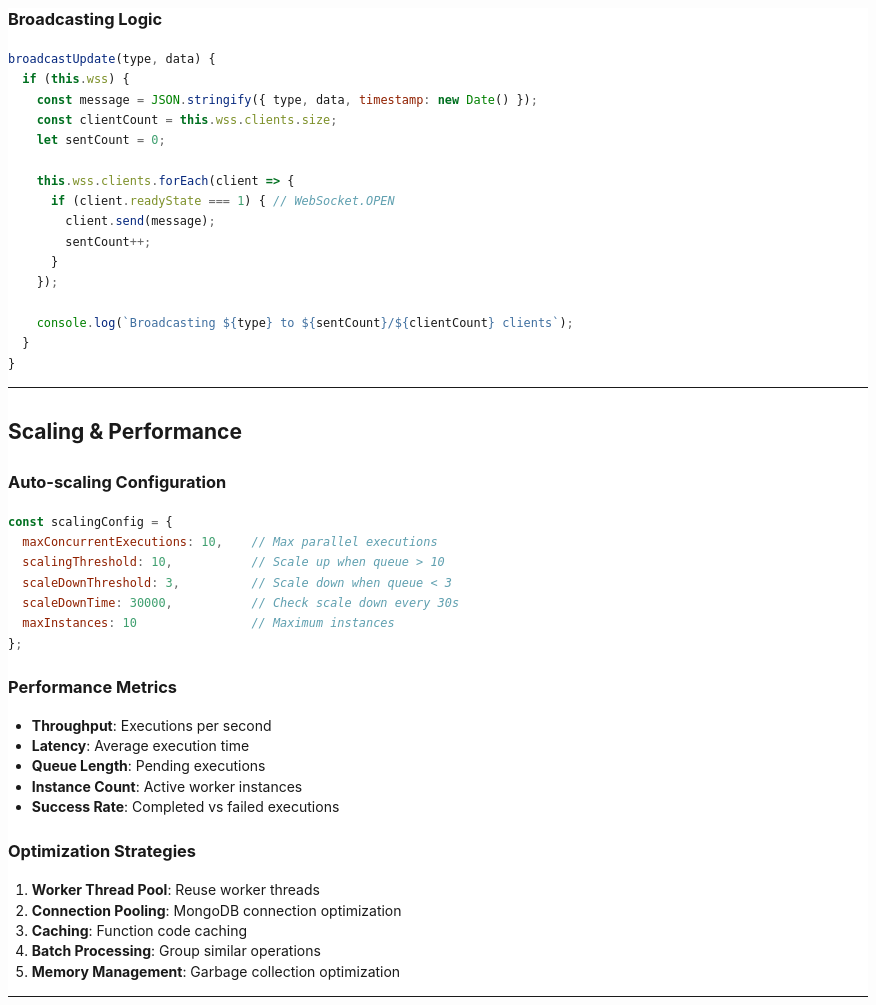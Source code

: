 ### Broadcasting Logic
```javascript
broadcastUpdate(type, data) {
  if (this.wss) {
    const message = JSON.stringify({ type, data, timestamp: new Date() });
    const clientCount = this.wss.clients.size;
    let sentCount = 0;
    
    this.wss.clients.forEach(client => {
      if (client.readyState === 1) { // WebSocket.OPEN
        client.send(message);
        sentCount++;
      }
    });
    
    console.log(`Broadcasting ${type} to ${sentCount}/${clientCount} clients`);
  }
}
```

---

## Scaling & Performance

### Auto-scaling Configuration
```javascript
const scalingConfig = {
  maxConcurrentExecutions: 10,    // Max parallel executions
  scalingThreshold: 10,           // Scale up when queue > 10
  scaleDownThreshold: 3,          // Scale down when queue < 3
  scaleDownTime: 30000,           // Check scale down every 30s
  maxInstances: 10                // Maximum instances
};
```

### Performance Metrics
- **Throughput**: Executions per second
- **Latency**: Average execution time
- **Queue Length**: Pending executions
- **Instance Count**: Active worker instances
- **Success Rate**: Completed vs failed executions

### Optimization Strategies
1. **Worker Thread Pool**: Reuse worker threads
2. **Connection Pooling**: MongoDB connection optimization
3. **Caching**: Function code caching
4. **Batch Processing**: Group similar operations
5. **Memory Management**: Garbage collection optimization

---
